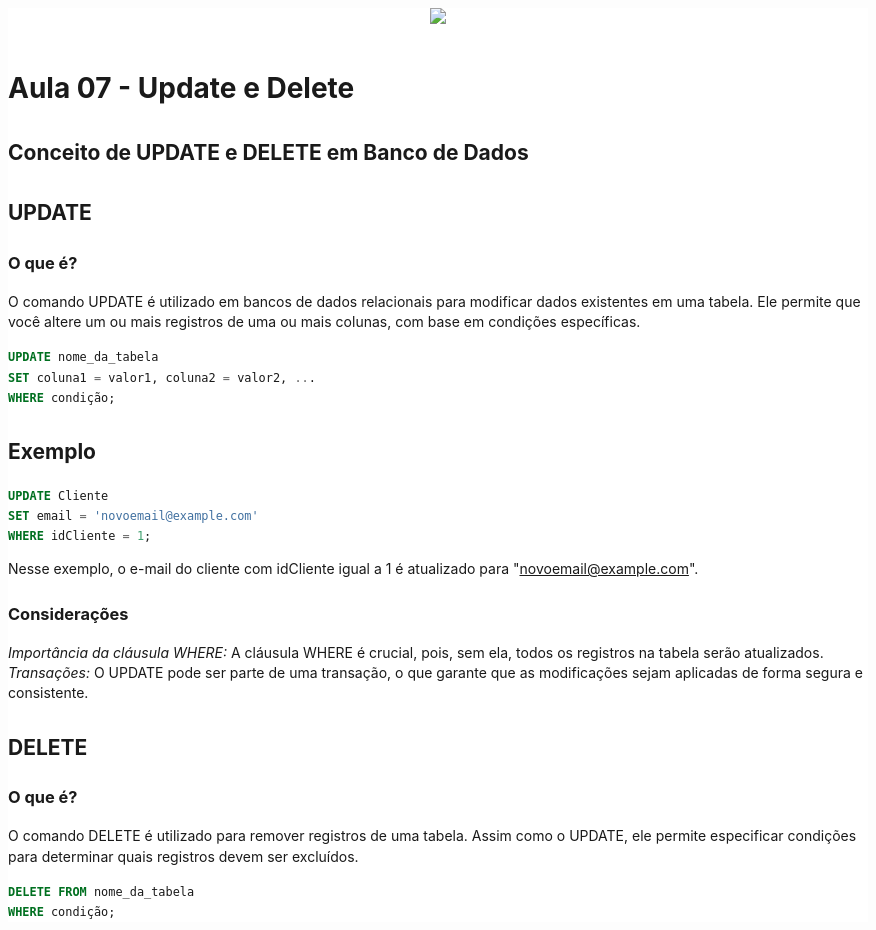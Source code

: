<div align = "center">
  <img src = "https://github.com/user-attachments/assets/0d5dace6-8f62-46f9-81be-e8be01e68b7d">
  
</div>


# Aula 07 - Update e Delete

## Conceito de UPDATE e DELETE em Banco de Dados

## UPDATE
### O que é?

O comando UPDATE é utilizado em bancos de dados relacionais para modificar dados existentes em uma tabela. Ele permite que você altere um ou mais registros de uma ou mais colunas, com base em condições específicas.

```sql
UPDATE nome_da_tabela
SET coluna1 = valor1, coluna2 = valor2, ...
WHERE condição;
```
## Exemplo

```sql
UPDATE Cliente
SET email = 'novoemail@example.com'
WHERE idCliente = 1;
```

Nesse exemplo, o e-mail do cliente com idCliente igual a 1 é atualizado para "novoemail@example.com".

### Considerações
*Importância da cláusula WHERE:* A cláusula WHERE é crucial, pois, sem ela, todos os registros na tabela serão atualizados.
*Transações:* O UPDATE pode ser parte de uma transação, o que garante que as modificações sejam aplicadas de forma segura e consistente.

## DELETE

### O que é?
O comando DELETE é utilizado para remover registros de uma tabela. Assim como o UPDATE, ele permite especificar condições para determinar quais registros devem ser excluídos.

```sql
DELETE FROM nome_da_tabela
WHERE condição;
```
